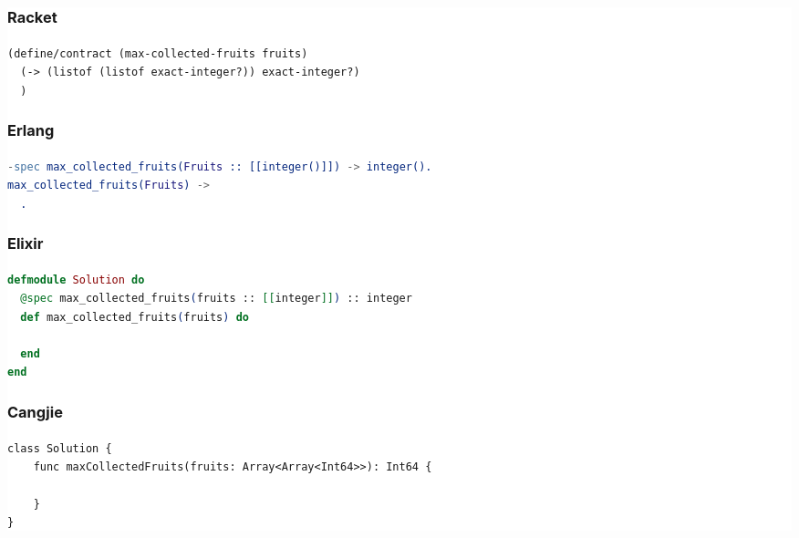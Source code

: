 ### Racket

```racket
(define/contract (max-collected-fruits fruits)
  (-> (listof (listof exact-integer?)) exact-integer?)
  )
```

### Erlang

```erlang
-spec max_collected_fruits(Fruits :: [[integer()]]) -> integer().
max_collected_fruits(Fruits) ->
  .
```

### Elixir

```elixir
defmodule Solution do
  @spec max_collected_fruits(fruits :: [[integer]]) :: integer
  def max_collected_fruits(fruits) do
    
  end
end
```

### Cangjie

```cangjie
class Solution {
    func maxCollectedFruits(fruits: Array<Array<Int64>>): Int64 {

    }
}
```

